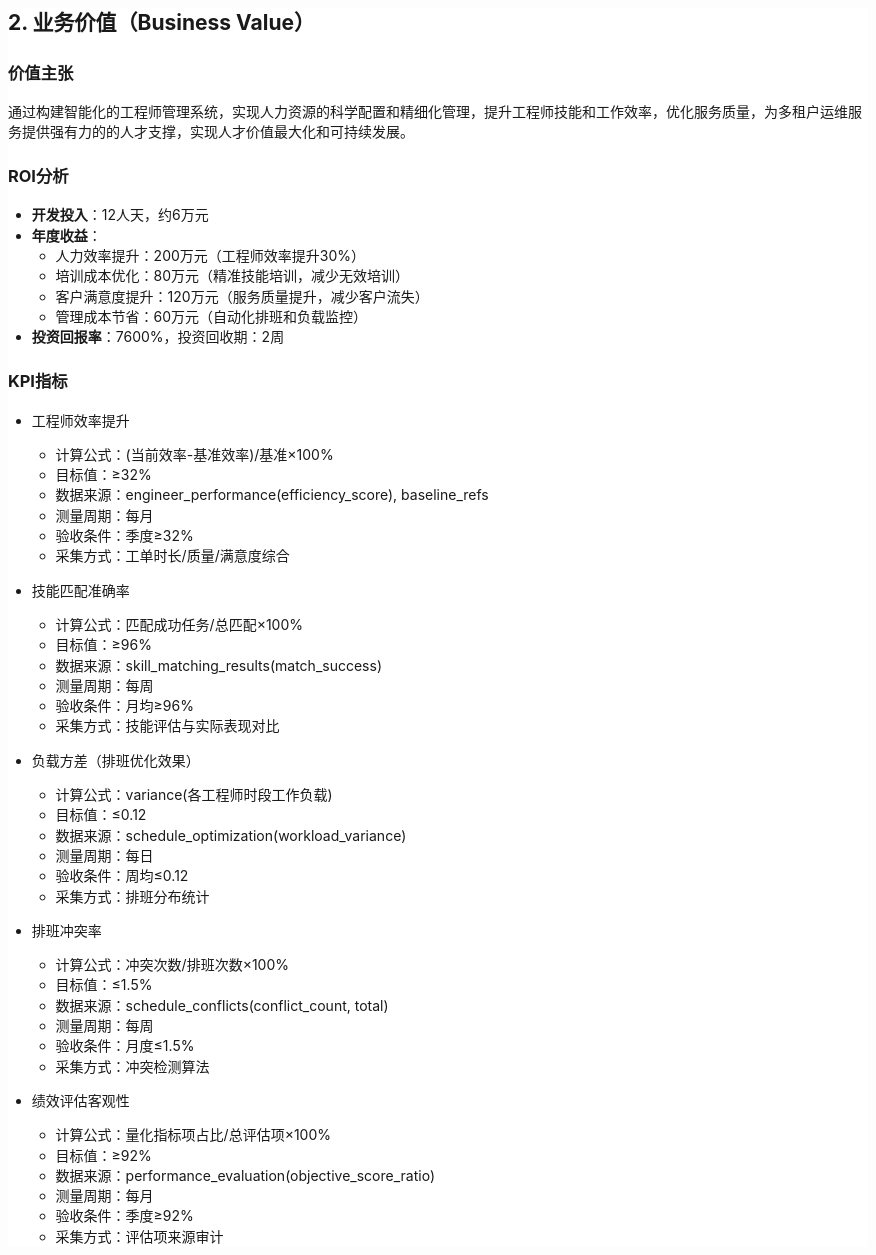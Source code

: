## 2. 业务价值（Business Value）

### 价值主张
通过构建智能化的工程师管理系统，实现人力资源的科学配置和精细化管理，提升工程师技能和工作效率，优化服务质量，为多租户运维服务提供强有力的的人才支撑，实现人才价值最大化和可持续发展。

### ROI分析
- **开发投入**：12人天，约6万元
- **年度收益**：
  - 人力效率提升：200万元（工程师效率提升30%）
  - 培训成本优化：80万元（精准技能培训，减少无效培训）
  - 客户满意度提升：120万元（服务质量提升，减少客户流失）
  - 管理成本节省：60万元（自动化排班和负载监控）
- **投资回报率**：7600%，投资回收期：2周

### KPI指标
- 工程师效率提升
  - 计算公式：(当前效率-基准效率)/基准×100%
  - 目标值：≥32%
  - 数据来源：engineer_performance(efficiency_score), baseline_refs
  - 测量周期：每月
  - 验收条件：季度≥32%
  - 采集方式：工单时长/质量/满意度综合

- 技能匹配准确率
  - 计算公式：匹配成功任务/总匹配×100%
  - 目标值：≥96%
  - 数据来源：skill_matching_results(match_success)
  - 测量周期：每周
  - 验收条件：月均≥96%
  - 采集方式：技能评估与实际表现对比

- 负载方差（排班优化效果）
  - 计算公式：variance(各工程师时段工作负载)
  - 目标值：≤0.12
  - 数据来源：schedule_optimization(workload_variance)
  - 测量周期：每日
  - 验收条件：周均≤0.12
  - 采集方式：排班分布统计

- 排班冲突率
  - 计算公式：冲突次数/排班次数×100%
  - 目标值：≤1.5%
  - 数据来源：schedule_conflicts(conflict_count, total)
  - 测量周期：每周
  - 验收条件：月度≤1.5%
  - 采集方式：冲突检测算法

- 绩效评估客观性
  - 计算公式：量化指标项占比/总评估项×100%
  - 目标值：≥92%
  - 数据来源：performance_evaluation(objective_score_ratio)
  - 测量周期：每月
  - 验收条件：季度≥92%
  - 采集方式：评估项来源审计
